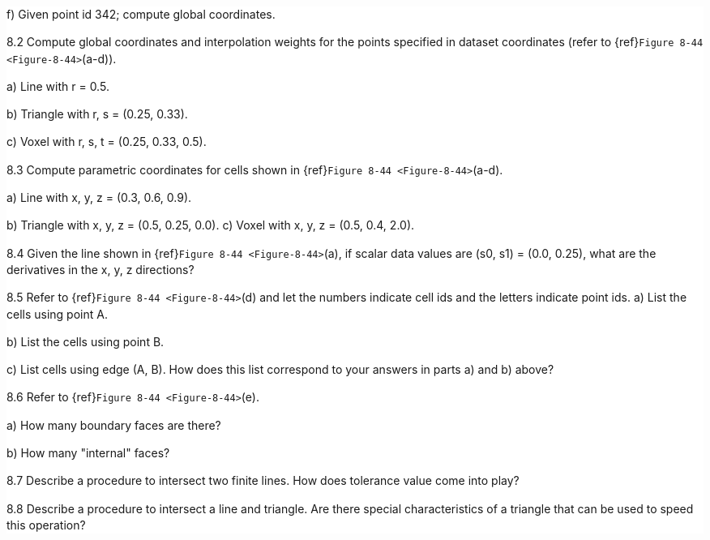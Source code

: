 f) Given point id 342; compute global coordinates.

8.2 Compute global coordinates and interpolation weights for the points specified in dataset coordinates (refer to {ref}`Figure 8-44 <Figure-8-44>`(a-d)).

a) Line with r = 0.5.

b) Triangle with r, s = (0.25, 0.33).

c) Voxel with r, s, t = (0.25, 0.33, 0.5).

8.3 Compute parametric coordinates for cells shown in {ref}`Figure 8-44 <Figure-8-44>`(a-d).

a) Line with x, y, z = (0.3, 0.6, 0.9).

b) Triangle with x, y, z = (0.5, 0.25, 0.0).
c) Voxel with x, y, z = (0.5, 0.4, 2.0).

8.4 Given the line shown in {ref}`Figure 8-44 <Figure-8-44>`(a), if scalar data values are (s0, s1) = (0.0, 0.25), what are the derivatives in the x, y, z directions?

8.5 Refer to {ref}`Figure 8-44 <Figure-8-44>`(d) and let the numbers indicate cell ids and the letters indicate point ids. a) List the cells using point A.

b) List the cells using point B.

c) List cells using edge (A, B). How does this list correspond to your answers in parts a) and b) above?

8.6 Refer to {ref}`Figure 8-44 <Figure-8-44>`(e).

a) How many boundary faces are there?

b) How many "internal" faces?

8.7 Describe a procedure to intersect two finite lines. How does tolerance value come into play?

8.8 Describe a procedure to intersect a line and triangle. Are there special characteristics of a triangle that can be used to speed this operation?

